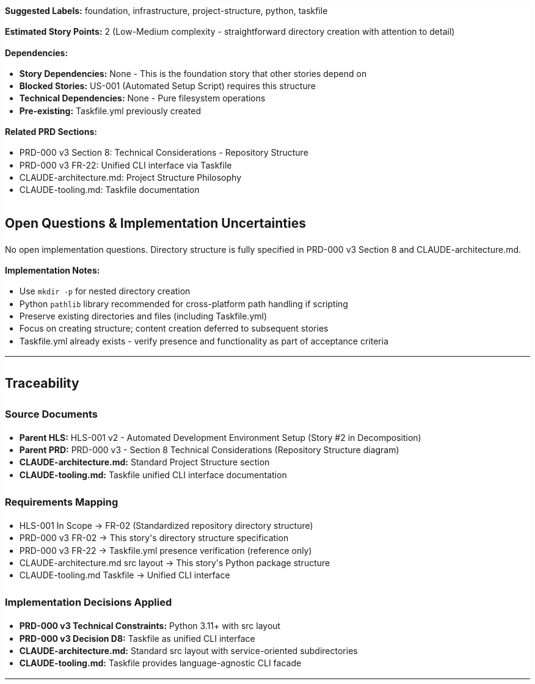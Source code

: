 **Suggested Labels:** foundation, infrastructure, project-structure, python, taskfile

**Estimated Story Points:** 2 (Low-Medium complexity - straightforward directory creation with attention to detail)

**Dependencies:**
- **Story Dependencies:** None - This is the foundation story that other stories depend on
- **Blocked Stories:** US-001 (Automated Setup Script) requires this structure
- **Technical Dependencies:** None - Pure filesystem operations
- **Pre-existing:** Taskfile.yml previously created

**Related PRD Sections:**
- PRD-000 v3 Section 8: Technical Considerations - Repository Structure
- PRD-000 v3 FR-22: Unified CLI interface via Taskfile
- CLAUDE-architecture.md: Project Structure Philosophy
- CLAUDE-tooling.md: Taskfile documentation

## Open Questions & Implementation Uncertainties

No open implementation questions. Directory structure is fully specified in PRD-000 v3 Section 8 and CLAUDE-architecture.md.

**Implementation Notes:**
- Use `mkdir -p` for nested directory creation
- Python `pathlib` library recommended for cross-platform path handling if scripting
- Preserve existing directories and files (including Taskfile.yml)
- Focus on creating structure; content creation deferred to subsequent stories
- Taskfile.yml already exists - verify presence and functionality as part of acceptance criteria

---

## Traceability

### Source Documents
- **Parent HLS:** HLS-001 v2 - Automated Development Environment Setup (Story #2 in Decomposition)
- **Parent PRD:** PRD-000 v3 - Section 8 Technical Considerations (Repository Structure diagram)
- **CLAUDE-architecture.md:** Standard Project Structure section
- **CLAUDE-tooling.md:** Taskfile unified CLI interface documentation

### Requirements Mapping
- HLS-001 In Scope → FR-02 (Standardized repository directory structure)
- PRD-000 v3 FR-02 → This story's directory structure specification
- PRD-000 v3 FR-22 → Taskfile.yml presence verification (reference only)
- CLAUDE-architecture.md src layout → This story's Python package structure
- CLAUDE-tooling.md Taskfile → Unified CLI interface

### Implementation Decisions Applied
- **PRD-000 v3 Technical Constraints:** Python 3.11+ with src layout
- **PRD-000 v3 Decision D8:** Taskfile as unified CLI interface
- **CLAUDE-architecture.md:** Standard src layout with service-oriented subdirectories
- **CLAUDE-tooling.md:** Taskfile provides language-agnostic CLI facade

---